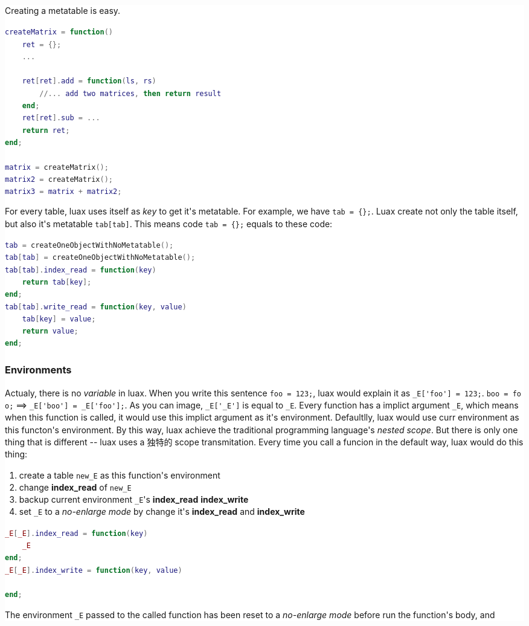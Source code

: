 Creating a metatable is easy.

```lua
createMatrix = function()
    ret = {};
    ...

    ret[ret].add = function(ls, rs)
        //... add two matrices, then return result
    end;
    ret[ret].sub = ...
    return ret;
end;

matrix = createMatrix();
matrix2 = createMatrix();
matrix3 = matrix + matrix2;
```

For every table, luax uses itself as *key* to get it's metatable. For example, we have `tab = {};`. Luax create not only the table itself, but also it's metatable `tab[tab]`. This means code `tab = {};` equals to these code:
```lua
tab = createOneObjectWithNoMetatable();
tab[tab] = createOneObjectWithNoMetatable();
tab[tab].index_read = function(key)
    return tab[key];
end;
tab[tab].write_read = function(key, value)
    tab[key] = value;
    return value;
end;
```

### Environments

Actualy, there is no *variable* in luax. When you write this sentence `foo = 123;`, luax would explain it as `_E['foo'] = 123;`. `boo = foo;` ==> `_E['boo'] = _E['foo'];`. As you can image, `_E['_E']` is equal to `_E`. Every function has a implict argument `_E`, which means when this function is called, it would use this implict argument as it's environment. Defaultlly, luax would use curr environment as this functon's environment. By this way, luax achieve the traditional programming language's *nested scope*. 
But there is only one thing that is different -- luax uses a 独特的 scope transmitation. Every time you call a funcion in the default way, luax would do this thing:
1. create a table `new_E` as this function's environment
2. change **index_read** of `new_E`
3. backup current environment `_E`'s **index_read** **index_write**
4. set `_E` to a *no-enlarge mode* by change it's **index_read** and **index_write**
```lua
_E[_E].index_read = function(key)
    _E
end;
_E[_E].index_write = function(key, value)

end;
```
The environment `_E` passed to the called function has been reset to a *no-enlarge mode* before run the function's body, and 
